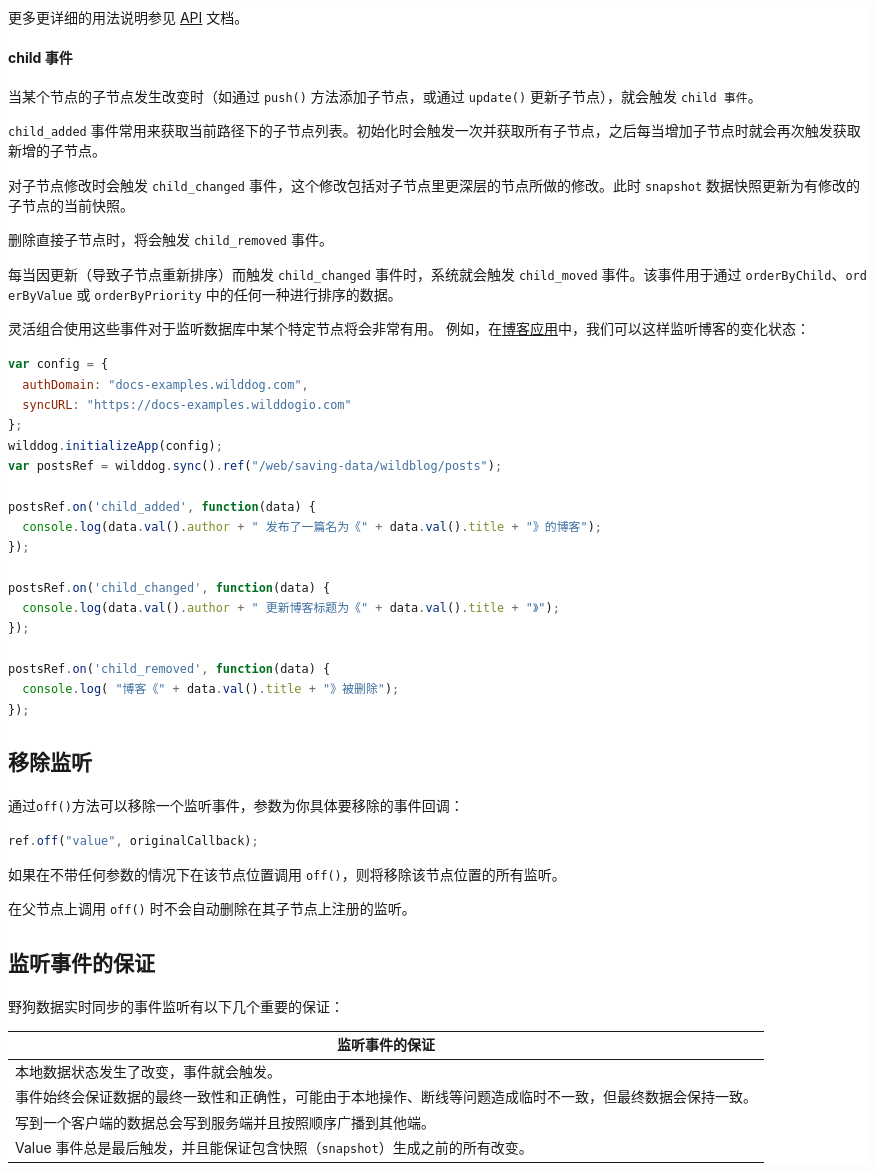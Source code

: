 更多更详细的用法说明参见 [API](/api/sync/web.html#DataSnapshot-Methods) 文档。

#### child 事件
当某个节点的子节点发生改变时（如通过 `push()` 方法添加子节点，或通过 `update()` 更新子节点），就会触发 `child 事件`。

`child_added` 事件常用来获取当前路径下的子节点列表。初始化时会触发一次并获取所有子节点，之后每当增加子节点时就会再次触发获取新增的子节点。

对子节点修改时会触发 `child_changed` 事件，这个修改包括对子节点里更深层的节点所做的修改。此时 `snapshot` 数据快照更新为有修改的子节点的当前快照。

删除直接子节点时，将会触发 `child_removed` 事件。

每当因更新（导致子节点重新排序）而触发 `child_changed` 事件时，系统就会触发 `child_moved` 事件。该事件用于通过 `orderByChild`、`orderByValue` 或 `orderByPriority` 中的任何一种进行排序的数据。


灵活组合使用这些事件对于监听数据库中某个特定节点将会非常有用。 例如，在[博客应用](https://docs-examples.wilddogio.com/web/saving-data/wildblog/posts)中，我们可以这样监听博客的变化状态：

```js
var config = {
  authDomain: "docs-examples.wilddog.com",
  syncURL: "https://docs-examples.wilddogio.com"
};
wilddog.initializeApp(config);
var postsRef = wilddog.sync().ref("/web/saving-data/wildblog/posts");

postsRef.on('child_added', function(data) {
  console.log(data.val().author + " 发布了一篇名为《" + data.val().title + "》的博客");
});

postsRef.on('child_changed', function(data) {
  console.log(data.val().author + " 更新博客标题为《" + data.val().title + "》");
});

postsRef.on('child_removed', function(data) {
  console.log( "博客《" + data.val().title + "》被删除");
});
```

## 移除监听

通过`off()`方法可以移除一个监听事件，参数为你具体要移除的事件回调：

```js
ref.off("value", originalCallback);
```
如果在不带任何参数的情况下在该节点位置调用 `off()`，则将移除该节点位置的所有监听。

在父节点上调用 `off()` 时不会自动删除在其子节点上注册的监听。

## 监听事件的保证

野狗数据实时同步的事件监听有以下几个重要的保证：

监听事件的保证 |
---- |
本地数据状态发生了改变，事件就会触发。 |
事件始终会保证数据的最终一致性和正确性，可能由于本地操作、断线等问题造成临时不一致，但最终数据会保持一致。 |
写到一个客户端的数据总会写到服务端并且按照顺序广播到其他端。 |
Value 事件总是最后触发，并且能保证包含快照（`snapshot`）生成之前的所有改变。 |
